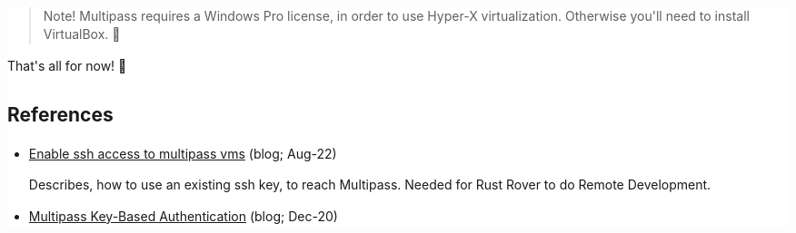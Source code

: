    >Note! Multipass requires a Windows Pro license, in order to use Hyper-X virtualization. Otherwise you'll need to install VirtualBox. 🥴


That's all for now! 🌼


## References

- [Enable ssh access to multipass vms](https://dev.to/arc42/enable-ssh-access-to-multipass-vms-36p7) (blog; Aug-22)

   Describes, how to use an existing ssh key, to reach Multipass. Needed for Rust Rover to do Remote Development.

- [Multipass Key-Based Authentication](https://www.ivankrizsan.se/2020/12/23/multipass-key-based-authentication/) (blog; Dec-20)
